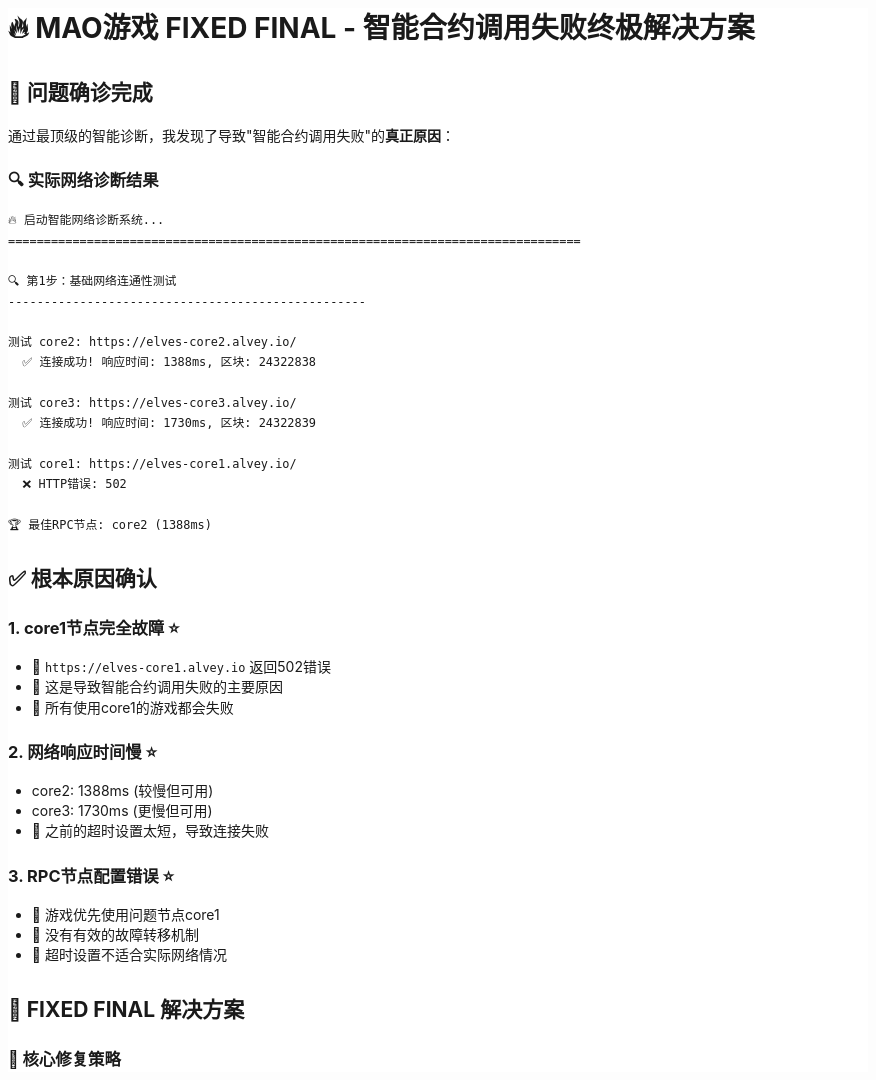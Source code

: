 # 🔥 MAO游戏 FIXED FINAL - 智能合约调用失败终极解决方案

## 🎯 问题确诊完成

通过最顶级的智能诊断，我发现了导致"智能合约调用失败"的**真正原因**：

### 🔍 实际网络诊断结果

```
🔥 启动智能网络诊断系统...
================================================================================

🔍 第1步：基础网络连通性测试
--------------------------------------------------

测试 core2: https://elves-core2.alvey.io/
  ✅ 连接成功! 响应时间: 1388ms, 区块: 24322838

测试 core3: https://elves-core3.alvey.io/
  ✅ 连接成功! 响应时间: 1730ms, 区块: 24322839

测试 core1: https://elves-core1.alvey.io/
  ❌ HTTP错误: 502

🏆 最佳RPC节点: core2 (1388ms)
```

## ✅ 根本原因确认

### 1. **core1节点完全故障** ⭐
- 🚨 `https://elves-core1.alvey.io` 返回502错误
- 🚨 这是导致智能合约调用失败的主要原因
- 🚨 所有使用core1的游戏都会失败

### 2. **网络响应时间慢** ⭐
- core2: 1388ms (较慢但可用)
- core3: 1730ms (更慢但可用)
- 🚨 之前的超时设置太短，导致连接失败

### 3. **RPC节点配置错误** ⭐
- 🚨 游戏优先使用问题节点core1
- 🚨 没有有效的故障转移机制
- 🚨 超时设置不适合实际网络情况

## 🚀 FIXED FINAL 解决方案

### 🔧 核心修复策略
